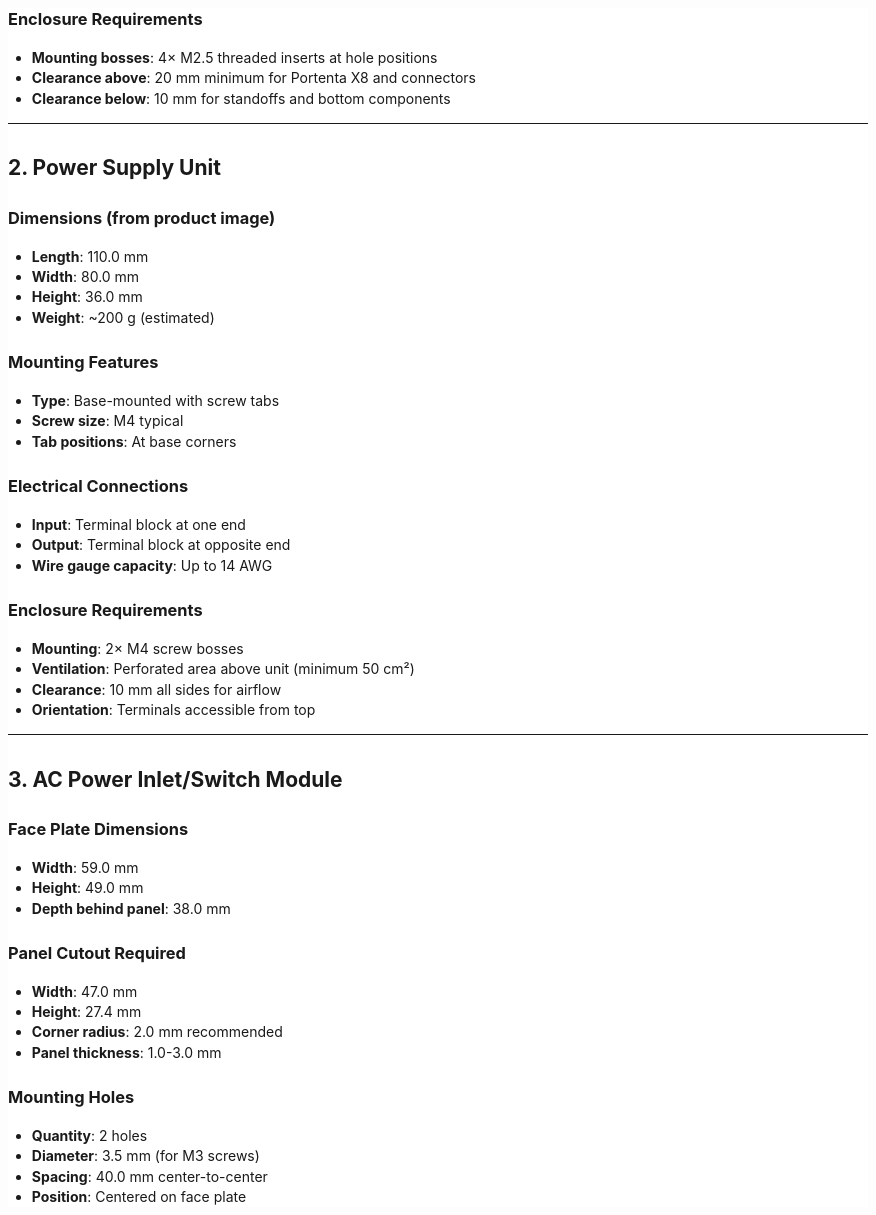 ### Enclosure Requirements
- **Mounting bosses**: 4× M2.5 threaded inserts at hole positions
- **Clearance above**: 20 mm minimum for Portenta X8 and connectors
- **Clearance below**: 10 mm for standoffs and bottom components

---

## 2. Power Supply Unit

### Dimensions (from product image)
- **Length**: 110.0 mm
- **Width**: 80.0 mm  
- **Height**: 36.0 mm
- **Weight**: ~200 g (estimated)

### Mounting Features
- **Type**: Base-mounted with screw tabs
- **Screw size**: M4 typical
- **Tab positions**: At base corners

### Electrical Connections
- **Input**: Terminal block at one end
- **Output**: Terminal block at opposite end
- **Wire gauge capacity**: Up to 14 AWG

### Enclosure Requirements
- **Mounting**: 2× M4 screw bosses
- **Ventilation**: Perforated area above unit (minimum 50 cm²)
- **Clearance**: 10 mm all sides for airflow
- **Orientation**: Terminals accessible from top

---

## 3. AC Power Inlet/Switch Module

### Face Plate Dimensions
- **Width**: 59.0 mm
- **Height**: 49.0 mm
- **Depth behind panel**: 38.0 mm

### Panel Cutout Required
- **Width**: 47.0 mm
- **Height**: 27.4 mm
- **Corner radius**: 2.0 mm recommended
- **Panel thickness**: 1.0-3.0 mm

### Mounting Holes
- **Quantity**: 2 holes
- **Diameter**: 3.5 mm (for M3 screws)
- **Spacing**: 40.0 mm center-to-center
- **Position**: Centered on face plate
